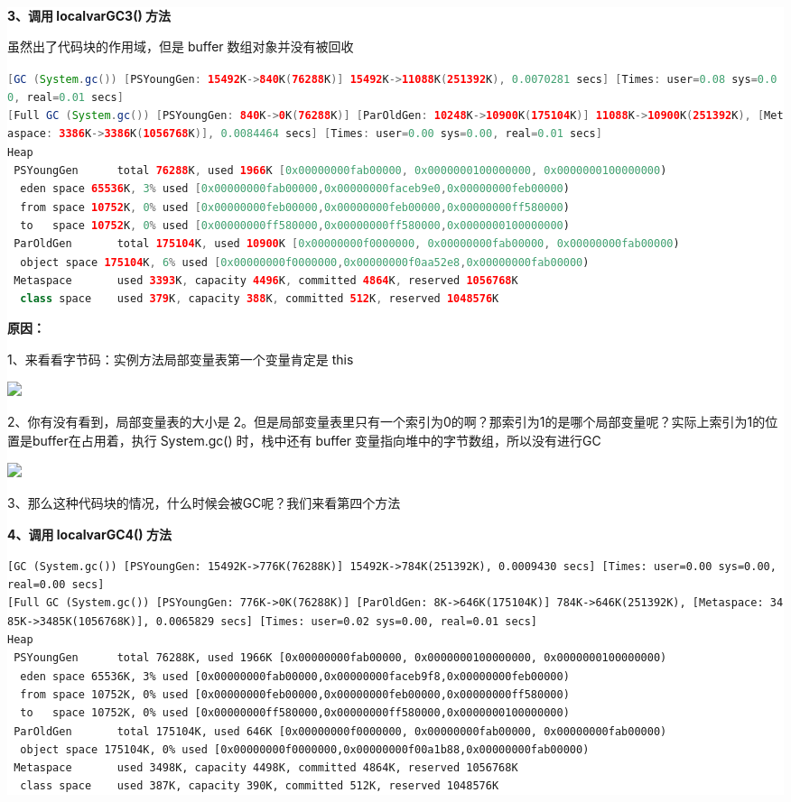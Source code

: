 

**3、调用 localvarGC3() 方法**

虽然出了代码块的作用域，但是 buffer 数组对象并没有被回收

```java
[GC (System.gc()) [PSYoungGen: 15492K->840K(76288K)] 15492K->11088K(251392K), 0.0070281 secs] [Times: user=0.08 sys=0.00, real=0.01 secs] 
[Full GC (System.gc()) [PSYoungGen: 840K->0K(76288K)] [ParOldGen: 10248K->10900K(175104K)] 11088K->10900K(251392K), [Metaspace: 3386K->3386K(1056768K)], 0.0084464 secs] [Times: user=0.00 sys=0.00, real=0.01 secs] 
Heap
 PSYoungGen      total 76288K, used 1966K [0x00000000fab00000, 0x0000000100000000, 0x0000000100000000)
  eden space 65536K, 3% used [0x00000000fab00000,0x00000000faceb9e0,0x00000000feb00000)
  from space 10752K, 0% used [0x00000000feb00000,0x00000000feb00000,0x00000000ff580000)
  to   space 10752K, 0% used [0x00000000ff580000,0x00000000ff580000,0x0000000100000000)
 ParOldGen       total 175104K, used 10900K [0x00000000f0000000, 0x00000000fab00000, 0x00000000fab00000)
  object space 175104K, 6% used [0x00000000f0000000,0x00000000f0aa52e8,0x00000000fab00000)
 Metaspace       used 3393K, capacity 4496K, committed 4864K, reserved 1056768K
  class space    used 379K, capacity 388K, committed 512K, reserved 1048576K
```

**原因：**

1、来看看字节码：实例方法局部变量表第一个变量肯定是 this

<img src="https://cdn.jsdelivr.net/gh/youthlql/lql_img/JVM/chapter_011/0002.png">

2、你有没有看到，局部变量表的大小是 2。但是局部变量表里只有一个索引为0的啊？那索引为1的是哪个局部变量呢？实际上索引为1的位置是buffer在占用着，执行 System.gc() 时，栈中还有 buffer 变量指向堆中的字节数组，所以没有进行GC

<img src="https://cdn.jsdelivr.net/gh/youthlql/lql_img/JVM/chapter_011/0003.png">

3、那么这种代码块的情况，什么时候会被GC呢？我们来看第四个方法

**4、调用 localvarGC4() 方法**



```
[GC (System.gc()) [PSYoungGen: 15492K->776K(76288K)] 15492K->784K(251392K), 0.0009430 secs] [Times: user=0.00 sys=0.00, real=0.00 secs] 
[Full GC (System.gc()) [PSYoungGen: 776K->0K(76288K)] [ParOldGen: 8K->646K(175104K)] 784K->646K(251392K), [Metaspace: 3485K->3485K(1056768K)], 0.0065829 secs] [Times: user=0.02 sys=0.00, real=0.01 secs] 
Heap
 PSYoungGen      total 76288K, used 1966K [0x00000000fab00000, 0x0000000100000000, 0x0000000100000000)
  eden space 65536K, 3% used [0x00000000fab00000,0x00000000faceb9f8,0x00000000feb00000)
  from space 10752K, 0% used [0x00000000feb00000,0x00000000feb00000,0x00000000ff580000)
  to   space 10752K, 0% used [0x00000000ff580000,0x00000000ff580000,0x0000000100000000)
 ParOldGen       total 175104K, used 646K [0x00000000f0000000, 0x00000000fab00000, 0x00000000fab00000)
  object space 175104K, 0% used [0x00000000f0000000,0x00000000f00a1b88,0x00000000fab00000)
 Metaspace       used 3498K, capacity 4498K, committed 4864K, reserved 1056768K
  class space    used 387K, capacity 390K, committed 512K, reserved 1048576K
```
